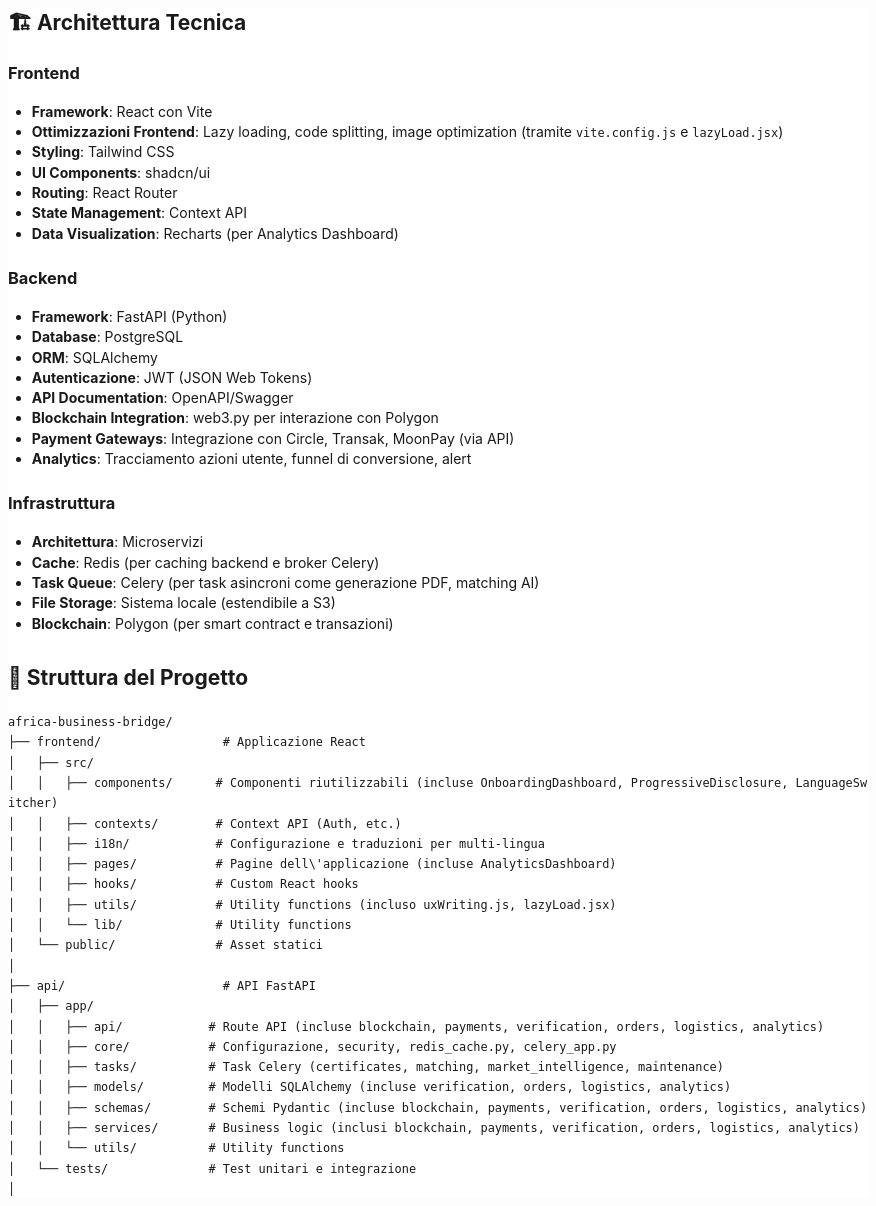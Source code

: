 
## 🏗️ Architettura Tecnica

### Frontend
- **Framework**: React con Vite
- **Ottimizzazioni Frontend**: Lazy loading, code splitting, image optimization (tramite `vite.config.js` e `lazyLoad.jsx`)
- **Styling**: Tailwind CSS
- **UI Components**: shadcn/ui
- **Routing**: React Router
- **State Management**: Context API
- **Data Visualization**: Recharts (per Analytics Dashboard)

### Backend
- **Framework**: FastAPI (Python)
- **Database**: PostgreSQL
- **ORM**: SQLAlchemy
- **Autenticazione**: JWT (JSON Web Tokens)
- **API Documentation**: OpenAPI/Swagger
- **Blockchain Integration**: web3.py per interazione con Polygon
- **Payment Gateways**: Integrazione con Circle, Transak, MoonPay (via API)
- **Analytics**: Tracciamento azioni utente, funnel di conversione, alert

### Infrastruttura
- **Architettura**: Microservizi
- **Cache**: Redis (per caching backend e broker Celery)
- **Task Queue**: Celery (per task asincroni come generazione PDF, matching AI)
- **File Storage**: Sistema locale (estendibile a S3)
- **Blockchain**: Polygon (per smart contract e transazioni)

## 📁 Struttura del Progetto

```
africa-business-bridge/
├── frontend/                 # Applicazione React
│   ├── src/
│   │   ├── components/      # Componenti riutilizzabili (incluse OnboardingDashboard, ProgressiveDisclosure, LanguageSwitcher)
│   │   ├── contexts/        # Context API (Auth, etc.)
│   │   ├── i18n/            # Configurazione e traduzioni per multi-lingua
│   │   ├── pages/           # Pagine dell\'applicazione (incluse AnalyticsDashboard)
│   │   ├── hooks/           # Custom React hooks
│   │   ├── utils/           # Utility functions (incluso uxWriting.js, lazyLoad.jsx)
│   │   └── lib/             # Utility functions
│   └── public/              # Asset statici
│
├── api/                      # API FastAPI
│   ├── app/
│   │   ├── api/            # Route API (incluse blockchain, payments, verification, orders, logistics, analytics)
│   │   ├── core/           # Configurazione, security, redis_cache.py, celery_app.py
│   │   ├── tasks/          # Task Celery (certificates, matching, market_intelligence, maintenance)
│   │   ├── models/         # Modelli SQLAlchemy (incluse verification, orders, logistics, analytics)
│   │   ├── schemas/        # Schemi Pydantic (incluse blockchain, payments, verification, orders, logistics, analytics)
│   │   ├── services/       # Business logic (inclusi blockchain, payments, verification, orders, logistics, analytics)
│   │   └── utils/          # Utility functions
│   └── tests/              # Test unitari e integrazione
│
```